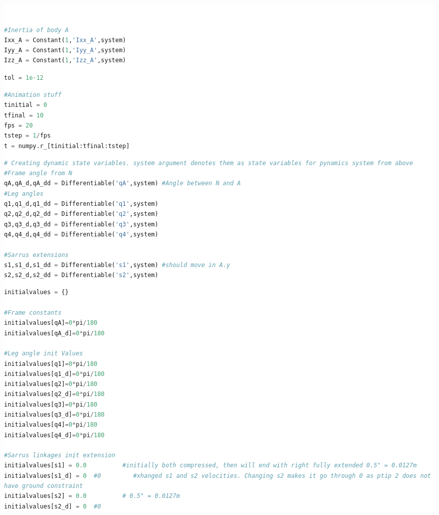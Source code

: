 ```python


#Inertia of body A
Ixx_A = Constant(1,'Ixx_A',system)
Iyy_A = Constant(1,'Iyy_A',system)
Izz_A = Constant(1,'Izz_A',system)

```


```python
tol = 1e-12
```


```python
#Animation stuff
tinitial = 0
tfinal = 10
fps = 20
tstep = 1/fps
t = numpy.r_[tinitial:tfinal:tstep]
```


```python
# Creating dynamic state variables. system argument denotes them as state variables for pynamics system from above
#Frame angle from N
qA,qA_d,qA_dd = Differentiable('qA',system) #Angle between N and A
#Leg angles
q1,q1_d,q1_dd = Differentiable('q1',system)
q2,q2_d,q2_dd = Differentiable('q2',system)
q3,q3_d,q3_dd = Differentiable('q3',system)
q4,q4_d,q4_dd = Differentiable('q4',system)

#Sarrus extensions
s1,s1_d,s1_dd = Differentiable('s1',system) #should move in A.y
s2,s2_d,s2_dd = Differentiable('s2',system)
```


```python
initialvalues = {}

#Frame constants
initialvalues[qA]=0*pi/180 
initialvalues[qA_d]=0*pi/180 

#Leg angle init Values
initialvalues[q1]=0*pi/180  
initialvalues[q1_d]=0*pi/180 
initialvalues[q2]=0*pi/180   
initialvalues[q2_d]=0*pi/180
initialvalues[q3]=0*pi/180 
initialvalues[q3_d]=0*pi/180
initialvalues[q4]=0*pi/180   
initialvalues[q4_d]=0*pi/180

#Sarrus linkages init extension
initialvalues[s1] = 0.0          #initially both compressed, then will end with right fully extended 0.5" = 0.0127m
initialvalues[s1_d] = 0  #0         #xhanged s1 and s2 velocities. Changing s2 makes it go through 0 as ptip 2 does not have ground constraint
initialvalues[s2] = 0.0          # 0.5" = 0.0127m
initialvalues[s2_d] = 0  #0

```
